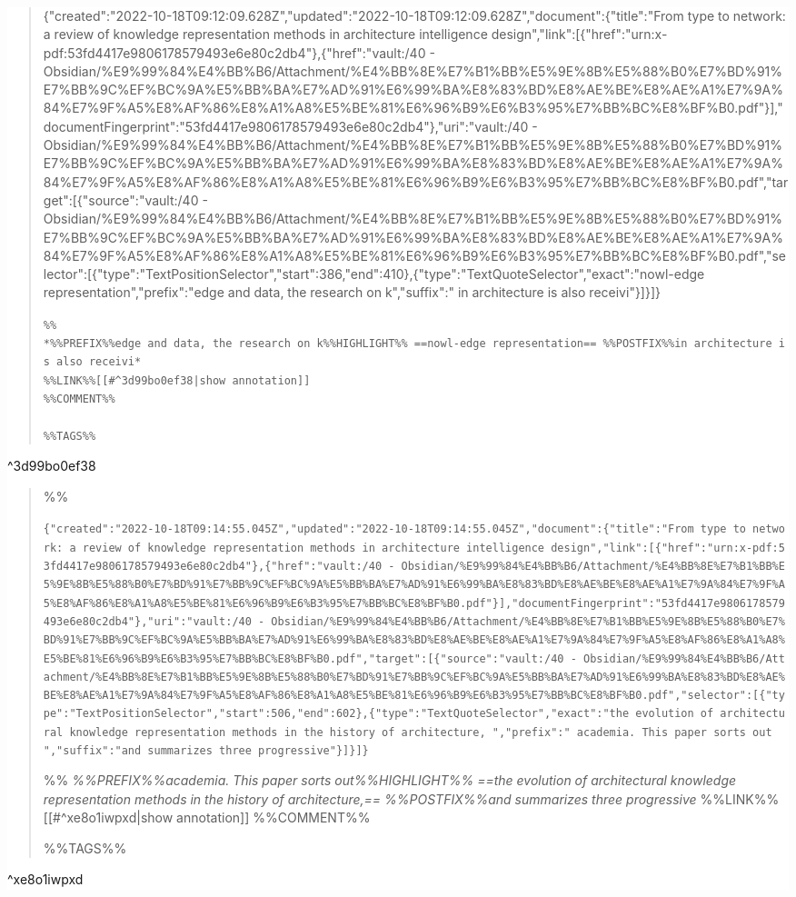 >{"created":"2022-10-18T09:12:09.628Z","updated":"2022-10-18T09:12:09.628Z","document":{"title":"From type to network: a review of knowledge representation methods in architecture intelligence design","link":[{"href":"urn:x-pdf:53fd4417e9806178579493e6e80c2db4"},{"href":"vault:/40 - Obsidian/%E9%99%84%E4%BB%B6/Attachment/%E4%BB%8E%E7%B1%BB%E5%9E%8B%E5%88%B0%E7%BD%91%E7%BB%9C%EF%BC%9A%E5%BB%BA%E7%AD%91%E6%99%BA%E8%83%BD%E8%AE%BE%E8%AE%A1%E7%9A%84%E7%9F%A5%E8%AF%86%E8%A1%A8%E5%BE%81%E6%96%B9%E6%B3%95%E7%BB%BC%E8%BF%B0.pdf"}],"documentFingerprint":"53fd4417e9806178579493e6e80c2db4"},"uri":"vault:/40 - Obsidian/%E9%99%84%E4%BB%B6/Attachment/%E4%BB%8E%E7%B1%BB%E5%9E%8B%E5%88%B0%E7%BD%91%E7%BB%9C%EF%BC%9A%E5%BB%BA%E7%AD%91%E6%99%BA%E8%83%BD%E8%AE%BE%E8%AE%A1%E7%9A%84%E7%9F%A5%E8%AF%86%E8%A1%A8%E5%BE%81%E6%96%B9%E6%B3%95%E7%BB%BC%E8%BF%B0.pdf","target":[{"source":"vault:/40 - Obsidian/%E9%99%84%E4%BB%B6/Attachment/%E4%BB%8E%E7%B1%BB%E5%9E%8B%E5%88%B0%E7%BD%91%E7%BB%9C%EF%BC%9A%E5%BB%BA%E7%AD%91%E6%99%BA%E8%83%BD%E8%AE%BE%E8%AE%A1%E7%9A%84%E7%9F%A5%E8%AF%86%E8%A1%A8%E5%BE%81%E6%96%B9%E6%B3%95%E7%BB%BC%E8%BF%B0.pdf","selector":[{"type":"TextPositionSelector","start":386,"end":410},{"type":"TextQuoteSelector","exact":"nowl-edge representation","prefix":"edge and data, the research on k","suffix":" in architecture is also receivi"}]}]}
>```
>%%
>*%%PREFIX%%edge and data, the research on k%%HIGHLIGHT%% ==nowl-edge representation== %%POSTFIX%%in architecture is also receivi*
>%%LINK%%[[#^3d99bo0ef38|show annotation]]
>%%COMMENT%%
>
>%%TAGS%%
>
^3d99bo0ef38



>%%
>```annotation-json
>{"created":"2022-10-18T09:14:55.045Z","updated":"2022-10-18T09:14:55.045Z","document":{"title":"From type to network: a review of knowledge representation methods in architecture intelligence design","link":[{"href":"urn:x-pdf:53fd4417e9806178579493e6e80c2db4"},{"href":"vault:/40 - Obsidian/%E9%99%84%E4%BB%B6/Attachment/%E4%BB%8E%E7%B1%BB%E5%9E%8B%E5%88%B0%E7%BD%91%E7%BB%9C%EF%BC%9A%E5%BB%BA%E7%AD%91%E6%99%BA%E8%83%BD%E8%AE%BE%E8%AE%A1%E7%9A%84%E7%9F%A5%E8%AF%86%E8%A1%A8%E5%BE%81%E6%96%B9%E6%B3%95%E7%BB%BC%E8%BF%B0.pdf"}],"documentFingerprint":"53fd4417e9806178579493e6e80c2db4"},"uri":"vault:/40 - Obsidian/%E9%99%84%E4%BB%B6/Attachment/%E4%BB%8E%E7%B1%BB%E5%9E%8B%E5%88%B0%E7%BD%91%E7%BB%9C%EF%BC%9A%E5%BB%BA%E7%AD%91%E6%99%BA%E8%83%BD%E8%AE%BE%E8%AE%A1%E7%9A%84%E7%9F%A5%E8%AF%86%E8%A1%A8%E5%BE%81%E6%96%B9%E6%B3%95%E7%BB%BC%E8%BF%B0.pdf","target":[{"source":"vault:/40 - Obsidian/%E9%99%84%E4%BB%B6/Attachment/%E4%BB%8E%E7%B1%BB%E5%9E%8B%E5%88%B0%E7%BD%91%E7%BB%9C%EF%BC%9A%E5%BB%BA%E7%AD%91%E6%99%BA%E8%83%BD%E8%AE%BE%E8%AE%A1%E7%9A%84%E7%9F%A5%E8%AF%86%E8%A1%A8%E5%BE%81%E6%96%B9%E6%B3%95%E7%BB%BC%E8%BF%B0.pdf","selector":[{"type":"TextPositionSelector","start":506,"end":602},{"type":"TextQuoteSelector","exact":"the evolution of architectural knowledge representation methods in the history of architecture, ","prefix":" academia. This paper sorts out ","suffix":"and summarizes three progressive"}]}]}
>```
>%%
>*%%PREFIX%%academia. This paper sorts out%%HIGHLIGHT%% ==the evolution of architectural knowledge representation methods in the history of architecture,== %%POSTFIX%%and summarizes three progressive*
>%%LINK%%[[#^xe8o1iwpxd|show annotation]]
>%%COMMENT%%
>
>%%TAGS%%
>
^xe8o1iwpxd
